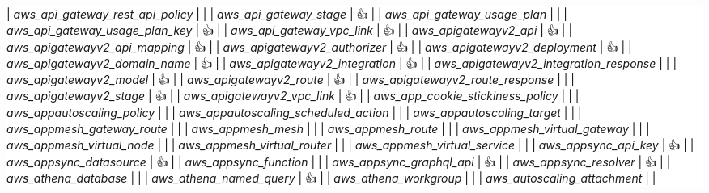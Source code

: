 | *aws_api_gateway_rest_api_policy* |  |
| *aws_api_gateway_stage* | :thumbsup: |
| *aws_api_gateway_usage_plan* |  |
| *aws_api_gateway_usage_plan_key* | :thumbsup: |
| *aws_api_gateway_vpc_link* | :thumbsup: |
| *aws_apigatewayv2_api* | :thumbsup: |
| *aws_apigatewayv2_api_mapping* | :thumbsup: |
| *aws_apigatewayv2_authorizer* | :thumbsup: |
| *aws_apigatewayv2_deployment* | :thumbsup: |
| *aws_apigatewayv2_domain_name* | :thumbsup: |
| *aws_apigatewayv2_integration* | :thumbsup: |
| *aws_apigatewayv2_integration_response* |  |
| *aws_apigatewayv2_model* | :thumbsup: |
| *aws_apigatewayv2_route* | :thumbsup: |
| *aws_apigatewayv2_route_response* |  |
| *aws_apigatewayv2_stage* | :thumbsup: |
| *aws_apigatewayv2_vpc_link* | :thumbsup: |
| *aws_app_cookie_stickiness_policy* |  |
| *aws_appautoscaling_policy* |  |
| *aws_appautoscaling_scheduled_action* |  |
| *aws_appautoscaling_target* |  |
| *aws_appmesh_gateway_route* |  |
| *aws_appmesh_mesh* |  |
| *aws_appmesh_route* |  |
| *aws_appmesh_virtual_gateway* |  |
| *aws_appmesh_virtual_node* |  |
| *aws_appmesh_virtual_router* |  |
| *aws_appmesh_virtual_service* |  |
| *aws_appsync_api_key* | :thumbsup: |
| *aws_appsync_datasource* | :thumbsup: |
| *aws_appsync_function* |  |
| *aws_appsync_graphql_api* | :thumbsup: |
| *aws_appsync_resolver* | :thumbsup: |
| *aws_athena_database* |  |
| *aws_athena_named_query* | :thumbsup: |
| *aws_athena_workgroup* |  |
| *aws_autoscaling_attachment* |  |